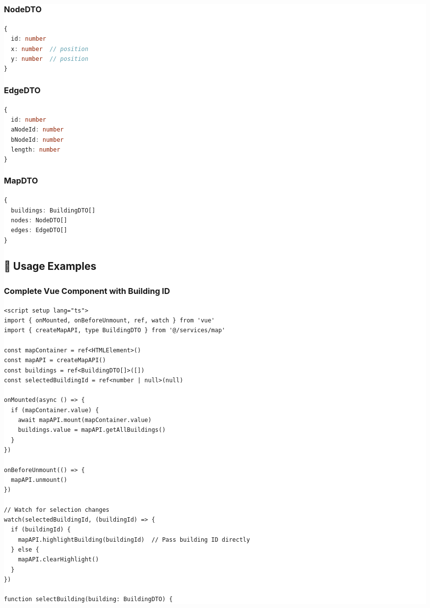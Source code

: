 ### NodeDTO
```typescript
{
  id: number
  x: number  // position
  y: number  // position
}
```

### EdgeDTO
```typescript
{
  id: number
  aNodeId: number
  bNodeId: number
  length: number
}
```

### MapDTO
```typescript
{
  buildings: BuildingDTO[]
  nodes: NodeDTO[]
  edges: EdgeDTO[]
}
```

## 🧪 Usage Examples

### Complete Vue Component with Building ID

```vue
<script setup lang="ts">
import { onMounted, onBeforeUnmount, ref, watch } from 'vue'
import { createMapAPI, type BuildingDTO } from '@/services/map'

const mapContainer = ref<HTMLElement>()
const mapAPI = createMapAPI()
const buildings = ref<BuildingDTO[]>([])
const selectedBuildingId = ref<number | null>(null)

onMounted(async () => {
  if (mapContainer.value) {
    await mapAPI.mount(mapContainer.value)
    buildings.value = mapAPI.getAllBuildings()
  }
})

onBeforeUnmount(() => {
  mapAPI.unmount()
})

// Watch for selection changes
watch(selectedBuildingId, (buildingId) => {
  if (buildingId) {
    mapAPI.highlightBuilding(buildingId)  // Pass building ID directly
  } else {
    mapAPI.clearHighlight()
  }
})

function selectBuilding(building: BuildingDTO) {
```